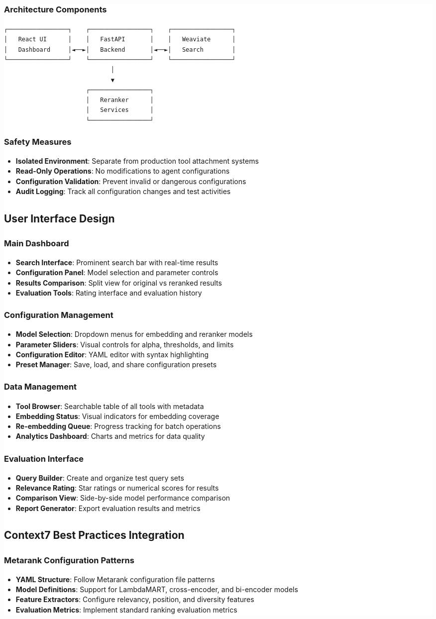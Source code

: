 ### Architecture Components
```
┌─────────────────┐    ┌─────────────────┐    ┌─────────────────┐
│   React UI      │    │   FastAPI       │    │   Weaviate      │
│   Dashboard     │◄──►│   Backend       │◄──►│   Search        │
└─────────────────┘    └─────────────────┘    └─────────────────┘
                              │
                              ▼
                       ┌─────────────────┐
                       │   Reranker      │
                       │   Services      │
                       └─────────────────┘
```

### Safety Measures
- **Isolated Environment**: Separate from production tool attachment systems
- **Read-Only Operations**: No modifications to agent configurations
- **Configuration Validation**: Prevent invalid or dangerous configurations
- **Audit Logging**: Track all configuration changes and test activities

## User Interface Design

### Main Dashboard
- **Search Interface**: Prominent search bar with real-time results
- **Configuration Panel**: Model selection and parameter controls
- **Results Comparison**: Split view for original vs reranked results
- **Evaluation Tools**: Rating interface and evaluation history

### Configuration Management
- **Model Selection**: Dropdown menus for embedding and reranker models
- **Parameter Sliders**: Visual controls for alpha, thresholds, and limits
- **Configuration Editor**: YAML editor with syntax highlighting
- **Preset Manager**: Save, load, and share configuration presets

### Data Management
- **Tool Browser**: Searchable table of all tools with metadata
- **Embedding Status**: Visual indicators for embedding coverage
- **Re-embedding Queue**: Progress tracking for batch operations
- **Analytics Dashboard**: Charts and metrics for data quality

### Evaluation Interface
- **Query Builder**: Create and organize test query sets
- **Relevance Rating**: Star ratings or numerical scores for results
- **Comparison View**: Side-by-side model performance comparison
- **Report Generator**: Export evaluation results and metrics

## Context7 Best Practices Integration

### Metarank Configuration Patterns
- **YAML Structure**: Follow Metarank configuration file patterns
- **Model Definitions**: Support for LambdaMART, cross-encoder, and bi-encoder models
- **Feature Extractors**: Configure relevancy, position, and diversity features
- **Evaluation Metrics**: Implement standard ranking evaluation metrics
